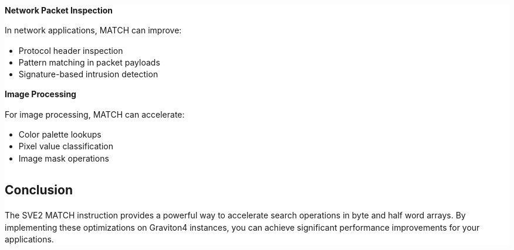 **Network Packet Inspection**

In network applications, MATCH can improve:
- Protocol header inspection
- Pattern matching in packet payloads
- Signature-based intrusion detection

**Image Processing**

For image processing, MATCH can accelerate:
- Color palette lookups
- Pixel value classification
- Image mask operations

## Conclusion

The SVE2 MATCH instruction provides a powerful way to accelerate search operations in byte and half word arrays. By implementing these optimizations on Graviton4 instances, you can achieve significant performance improvements for your applications.


